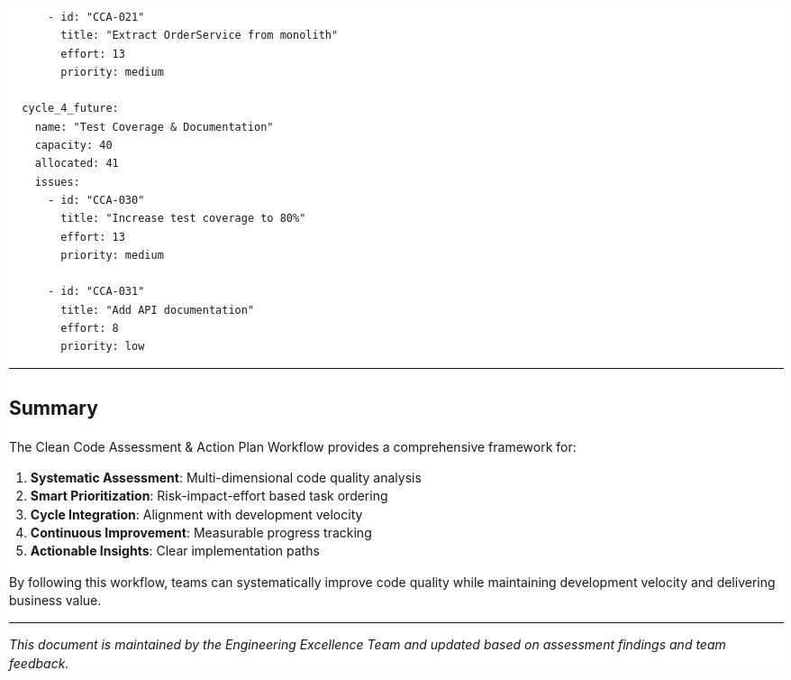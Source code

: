 ````
      - id: "CCA-021"
        title: "Extract OrderService from monolith"
        effort: 13
        priority: medium

  cycle_4_future:
    name: "Test Coverage & Documentation"
    capacity: 40
    allocated: 41
    issues:
      - id: "CCA-030"
        title: "Increase test coverage to 80%"
        effort: 13
        priority: medium

      - id: "CCA-031"
        title: "Add API documentation"
        effort: 8
        priority: low
````

---

## Summary

The Clean Code Assessment & Action Plan Workflow provides a comprehensive framework for:

1. **Systematic Assessment**: Multi-dimensional code quality analysis
2. **Smart Prioritization**: Risk-impact-effort based task ordering
3. **Cycle Integration**: Alignment with development velocity
4. **Continuous Improvement**: Measurable progress tracking
5. **Actionable Insights**: Clear implementation paths

By following this workflow, teams can systematically improve code quality while maintaining development velocity and delivering business value.

---

_This document is maintained by the Engineering Excellence Team and updated based on assessment findings and team feedback._
